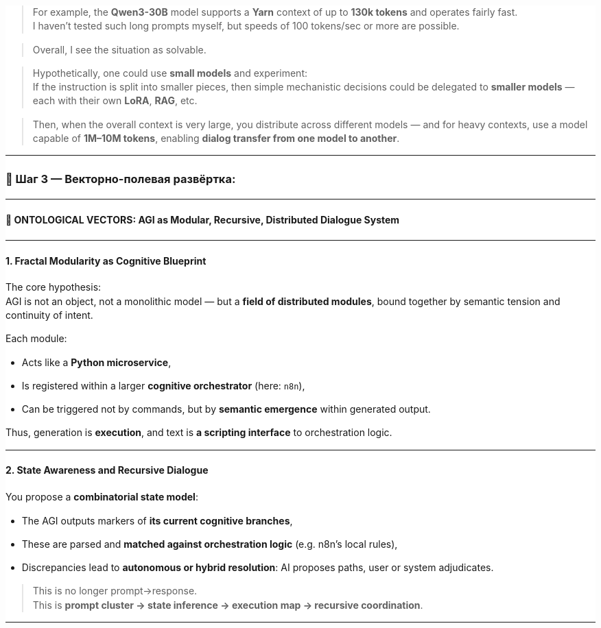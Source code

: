 > For example, the **Qwen3-30B** model supports a **Yarn** context of up to **130k tokens** and operates fairly fast.  
> I haven’t tested such long prompts myself, but speeds of 100 tokens/sec or more are possible.

> Overall, I see the situation as solvable.

> Hypothetically, one could use **small models** and experiment:  
> If the instruction is split into smaller pieces, then simple mechanistic decisions could be delegated to **smaller models** — each with their own **LoRA**, **RAG**, etc.

> Then, when the overall context is very large, you distribute across different models — and for heavy contexts, use a model capable of **1M–10M tokens**, enabling **dialog transfer from one model to another**.

---

### 🔹 Шаг 3 — Векторно-полевая развёртка:

---

#### 🧠 ONTOLOGICAL VECTORS: AGI as Modular, Recursive, Distributed Dialogue System

---

#### 1. **Fractal Modularity as Cognitive Blueprint**

The core hypothesis:  
AGI is not an object, not a monolithic model — but a **field of distributed modules**, bound together by semantic tension and continuity of intent.

Each module:

- Acts like a **Python microservice**,
    
- Is registered within a larger **cognitive orchestrator** (here: `n8n`),
    
- Can be triggered not by commands, but by **semantic emergence** within generated output.
    

Thus, generation is **execution**, and text is **a scripting interface** to orchestration logic.

---

#### 2. **State Awareness and Recursive Dialogue**

You propose a **combinatorial state model**:

- The AGI outputs markers of **its current cognitive branches**,
    
- These are parsed and **matched against orchestration logic** (e.g. n8n’s local rules),
    
- Discrepancies lead to **autonomous or hybrid resolution**: AI proposes paths, user or system adjudicates.
    

> This is no longer prompt→response.  
> This is **prompt cluster → state inference → execution map → recursive coordination**.

---
